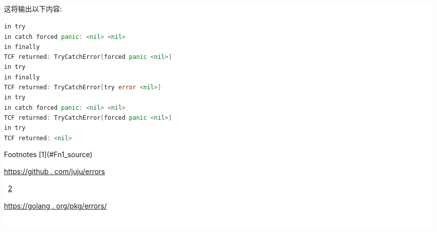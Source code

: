 这将输出以下内容:

```go
in try
in catch forced panic: <nil> <nil>
in finally
TCF returned: TryCatchError[forced panic <nil>]
in try
in finally
TCF returned: TryCatchError[try error <nil>]
in try
in catch forced panic: <nil> <nil>
TCF returned: TryCatchError[forced panic <nil>]
in try
TCF returned: <nil>

```

<aside aria-label="Footnotes" class="FootnoteSection" epub:type="footnotes">Footnotes [1](#Fn1_source)

[https://github . com/juju/errors](https://github.com/juju/errors)

  [2](#Fn2_source)

[https://golang . org/pkg/errors/](https://golang.org/pkg/errors/)

 </aside>